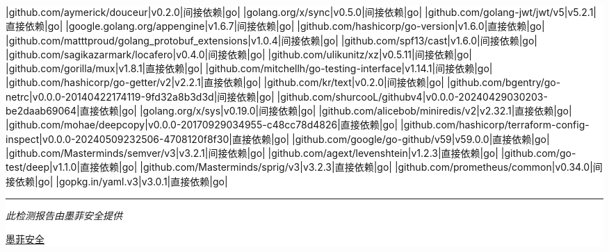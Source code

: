 |github.com/aymerick/douceur|v0.2.0|间接依赖|go|
|golang.org/x/sync|v0.5.0|间接依赖|go|
|github.com/golang-jwt/jwt/v5|v5.2.1|直接依赖|go|
|google.golang.org/appengine|v1.6.7|间接依赖|go|
|github.com/hashicorp/go-version|v1.6.0|直接依赖|go|
|github.com/matttproud/golang_protobuf_extensions|v1.0.4|间接依赖|go|
|github.com/spf13/cast|v1.6.0|间接依赖|go|
|github.com/sagikazarmark/locafero|v0.4.0|间接依赖|go|
|github.com/ulikunitz/xz|v0.5.11|间接依赖|go|
|github.com/gorilla/mux|v1.8.1|直接依赖|go|
|github.com/mitchellh/go-testing-interface|v1.14.1|间接依赖|go|
|github.com/hashicorp/go-getter/v2|v2.2.1|直接依赖|go|
|github.com/kr/text|v0.2.0|间接依赖|go|
|github.com/bgentry/go-netrc|v0.0.0-20140422174119-9fd32a8b3d3d|间接依赖|go|
|github.com/shurcooL/githubv4|v0.0.0-20240429030203-be2daab69064|直接依赖|go|
|golang.org/x/sys|v0.19.0|间接依赖|go|
|github.com/alicebob/miniredis/v2|v2.32.1|直接依赖|go|
|github.com/mohae/deepcopy|v0.0.0-20170929034955-c48cc78d4826|直接依赖|go|
|github.com/hashicorp/terraform-config-inspect|v0.0.0-20240509232506-4708120f8f30|直接依赖|go|
|github.com/google/go-github/v59|v59.0.0|直接依赖|go|
|github.com/Masterminds/semver/v3|v3.2.1|间接依赖|go|
|github.com/agext/levenshtein|v1.2.3|直接依赖|go|
|github.com/go-test/deep|v1.1.0|直接依赖|go|
|github.com/Masterminds/sprig/v3|v3.2.3|直接依赖|go|
|github.com/prometheus/common|v0.34.0|间接依赖|go|
|gopkg.in/yaml.v3|v3.0.1|直接依赖|go|


------

*此检测报告由墨菲安全提供*

[墨菲安全](www.murphysec.com)